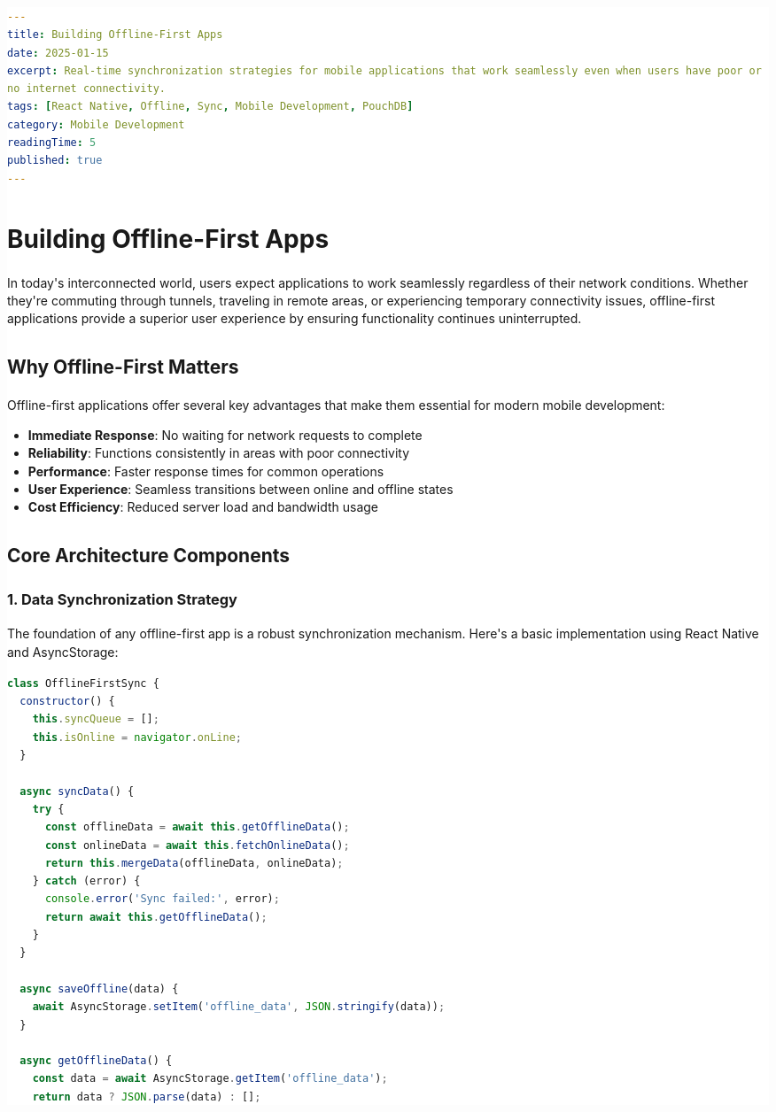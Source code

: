 ```yaml
---
title: Building Offline-First Apps
date: 2025-01-15
excerpt: Real-time synchronization strategies for mobile applications that work seamlessly even when users have poor or no internet connectivity.
tags: [React Native, Offline, Sync, Mobile Development, PouchDB]
category: Mobile Development
readingTime: 5
published: true
---
```


# Building Offline-First Apps

In today's interconnected world, users expect applications to work seamlessly regardless of their network conditions. Whether they're commuting through tunnels, traveling in remote areas, or experiencing temporary connectivity issues, offline-first applications provide a superior user experience by ensuring functionality continues uninterrupted.

## Why Offline-First Matters

Offline-first applications offer several key advantages that make them essential for modern mobile development:

- **Immediate Response**: No waiting for network requests to complete
- **Reliability**: Functions consistently in areas with poor connectivity
- **Performance**: Faster response times for common operations
- **User Experience**: Seamless transitions between online and offline states
- **Cost Efficiency**: Reduced server load and bandwidth usage

## Core Architecture Components

### 1. Data Synchronization Strategy

The foundation of any offline-first app is a robust synchronization mechanism. Here's a basic implementation using React Native and AsyncStorage:

```javascript
class OfflineFirstSync {
  constructor() {
    this.syncQueue = [];
    this.isOnline = navigator.onLine;
  }

  async syncData() {
    try {
      const offlineData = await this.getOfflineData();
      const onlineData = await this.fetchOnlineData();
      return this.mergeData(offlineData, onlineData);
    } catch (error) {
      console.error('Sync failed:', error);
      return await this.getOfflineData();
    }
  }

  async saveOffline(data) {
    await AsyncStorage.setItem('offline_data', JSON.stringify(data));
  }

  async getOfflineData() {
    const data = await AsyncStorage.getItem('offline_data');
    return data ? JSON.parse(data) : [];
```